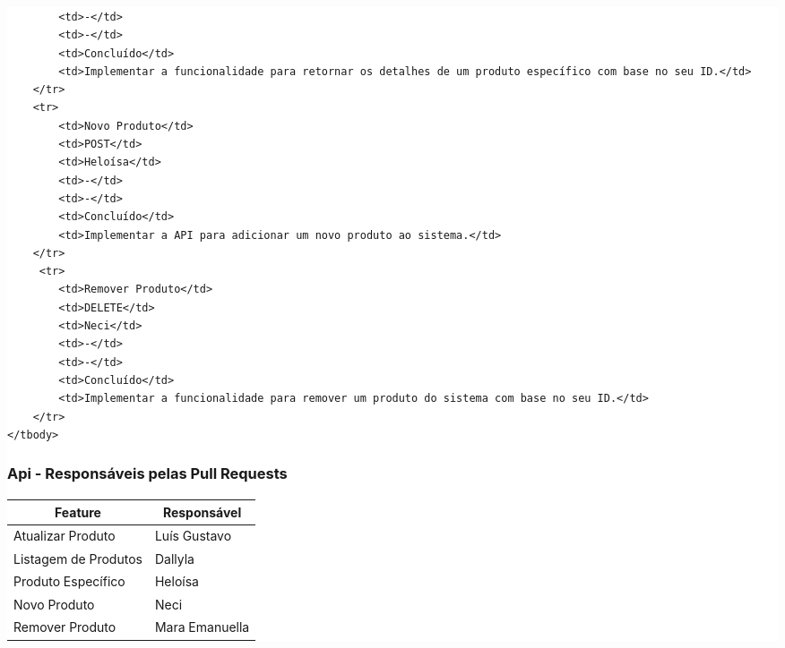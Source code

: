             <td>-</td>
            <td>-</td>
            <td>Concluído</td>
            <td>Implementar a funcionalidade para retornar os detalhes de um produto específico com base no seu ID.</td>
        </tr>
        <tr>
            <td>Novo Produto</td>
            <td>POST</td>
            <td>Heloísa</td>
            <td>-</td>
            <td>-</td>
            <td>Concluído</td>
            <td>Implementar a API para adicionar um novo produto ao sistema.</td>
        </tr>
         <tr>
            <td>Remover Produto</td>
            <td>DELETE</td>
            <td>Neci</td>
            <td>-</td>
            <td>-</td>
            <td>Concluído</td>
            <td>Implementar a funcionalidade para remover um produto do sistema com base no seu ID.</td>
        </tr>
    </tbody>
</table>

<h3>Api - Responsáveis pelas Pull Requests</h3>
<table>
    <thead>
        <tr>
            <th>Feature</th>
            <th>Responsável</th>
        </tr>
    </thead>
    <tbody>
        <tr>
            <td>Atualizar Produto</td>
            <td>Luís Gustavo</td>
        </tr>
        <tr>
            <td>Listagem de Produtos</td>
            <td>Dallyla</td>
        </tr>
        <tr>
            <td>Produto Específico</td>
            <td>Heloísa</td>
        </tr>
        <tr>
            <td>Novo Produto</td>
            <td>Neci</td>
        </tr>
        <tr>
            <td>Remover Produto</td>
            <td>Mara Emanuella</td>
        </tr>
    </tbody>
</table>
